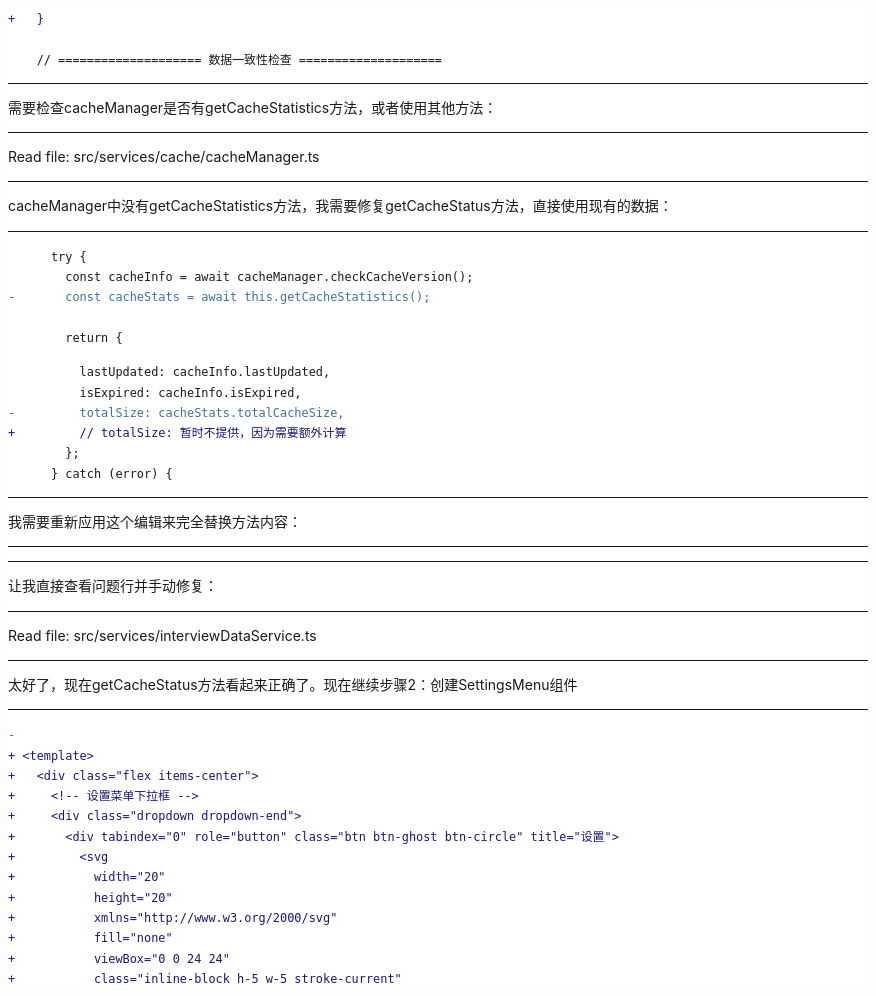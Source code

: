 ```diff
+   }
  
    // ==================== 数据一致性检查 ====================
```

---

需要检查cacheManager是否有getCacheStatistics方法，或者使用其他方法：

---

Read file: src/services/cache/cacheManager.ts

---

cacheManager中没有getCacheStatistics方法，我需要修复getCacheStatus方法，直接使用现有的数据：

---

```diff
      try {
        const cacheInfo = await cacheManager.checkCacheVersion();
-       const cacheStats = await this.getCacheStatistics();
        
        return {
```

```diff
          lastUpdated: cacheInfo.lastUpdated,
          isExpired: cacheInfo.isExpired,
-         totalSize: cacheStats.totalCacheSize,
+         // totalSize: 暂时不提供，因为需要额外计算
        };
      } catch (error) {
```

---

我需要重新应用这个编辑来完全替换方法内容：

---



---

让我直接查看问题行并手动修复：

---

Read file: src/services/interviewDataService.ts

---

太好了，现在getCacheStatus方法看起来正确了。现在继续步骤2：创建SettingsMenu组件

---

```diff
- 
+ <template>
+   <div class="flex items-center">
+     <!-- 设置菜单下拉框 -->
+     <div class="dropdown dropdown-end">
+       <div tabindex="0" role="button" class="btn btn-ghost btn-circle" title="设置">
+         <svg
+           width="20"
+           height="20"
+           xmlns="http://www.w3.org/2000/svg"
+           fill="none"
+           viewBox="0 0 24 24"
+           class="inline-block h-5 w-5 stroke-current"
```